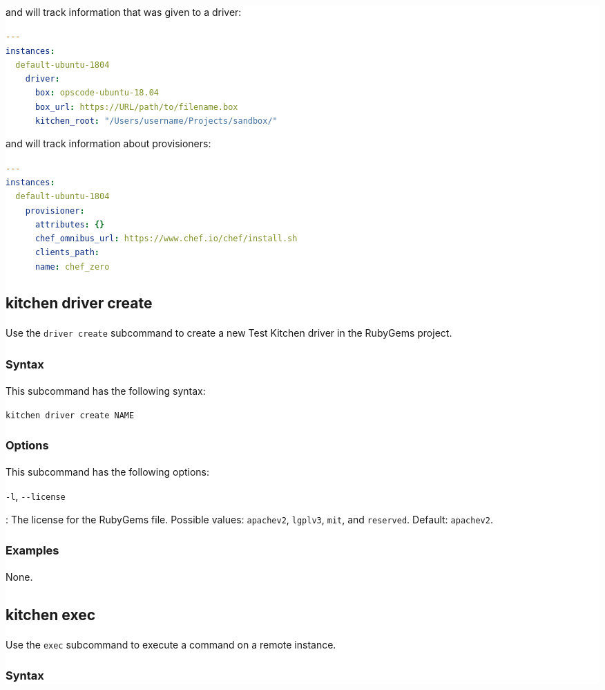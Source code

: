 and will track information that was given to a driver:

``` yaml
---
instances:
  default-ubuntu-1804
    driver:
      box: opscode-ubuntu-18.04
      box_url: https://URL/path/to/filename.box
      kitchen_root: "/Users/username/Projects/sandbox/"
```

and will track information about provisioners:

``` yaml
---
instances:
  default-ubuntu-1804
    provisioner:
      attributes: {}
      chef_omnibus_url: https://www.chef.io/chef/install.sh
      clients_path:
      name: chef_zero
```

## kitchen driver create

Use the `driver create` subcommand to create a new Test Kitchen driver
in the RubyGems project.

### Syntax

This subcommand has the following syntax:

``` bash
kitchen driver create NAME
```

### Options

This subcommand has the following options:

`-l`, `--license`

: The license for the RubyGems file. Possible values: `apachev2`, `lgplv3`, `mit`, and `reserved`. Default: `apachev2`.

### Examples

None.

## kitchen exec

Use the `exec` subcommand to execute a command on a remote instance.

### Syntax
